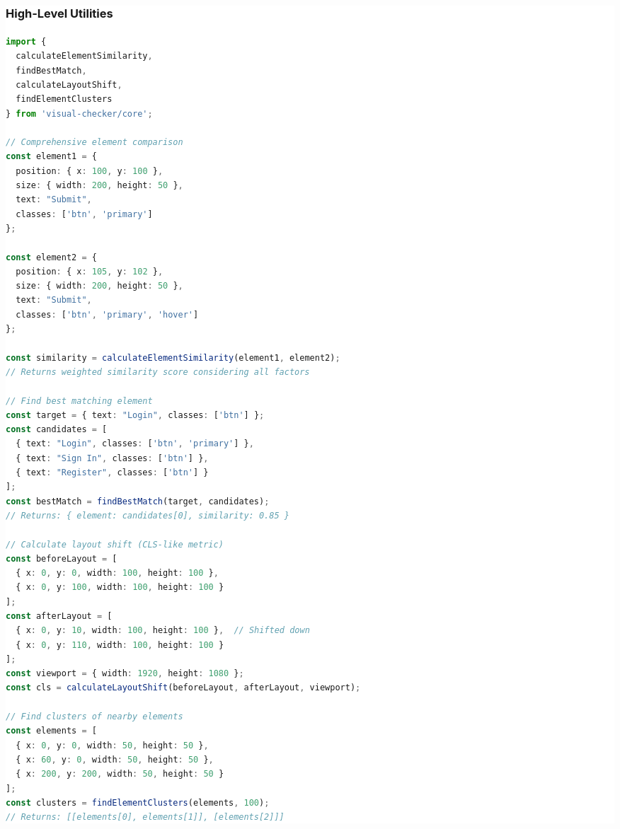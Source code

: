 ### High-Level Utilities

```typescript
import {
  calculateElementSimilarity,
  findBestMatch,
  calculateLayoutShift,
  findElementClusters
} from 'visual-checker/core';

// Comprehensive element comparison
const element1 = {
  position: { x: 100, y: 100 },
  size: { width: 200, height: 50 },
  text: "Submit",
  classes: ['btn', 'primary']
};

const element2 = {
  position: { x: 105, y: 102 },
  size: { width: 200, height: 50 },
  text: "Submit",
  classes: ['btn', 'primary', 'hover']
};

const similarity = calculateElementSimilarity(element1, element2);
// Returns weighted similarity score considering all factors

// Find best matching element
const target = { text: "Login", classes: ['btn'] };
const candidates = [
  { text: "Login", classes: ['btn', 'primary'] },
  { text: "Sign In", classes: ['btn'] },
  { text: "Register", classes: ['btn'] }
];
const bestMatch = findBestMatch(target, candidates);
// Returns: { element: candidates[0], similarity: 0.85 }

// Calculate layout shift (CLS-like metric)
const beforeLayout = [
  { x: 0, y: 0, width: 100, height: 100 },
  { x: 0, y: 100, width: 100, height: 100 }
];
const afterLayout = [
  { x: 0, y: 10, width: 100, height: 100 },  // Shifted down
  { x: 0, y: 110, width: 100, height: 100 }
];
const viewport = { width: 1920, height: 1080 };
const cls = calculateLayoutShift(beforeLayout, afterLayout, viewport);

// Find clusters of nearby elements
const elements = [
  { x: 0, y: 0, width: 50, height: 50 },
  { x: 60, y: 0, width: 50, height: 50 },
  { x: 200, y: 200, width: 50, height: 50 }
];
const clusters = findElementClusters(elements, 100);
// Returns: [[elements[0], elements[1]], [elements[2]]]
```
